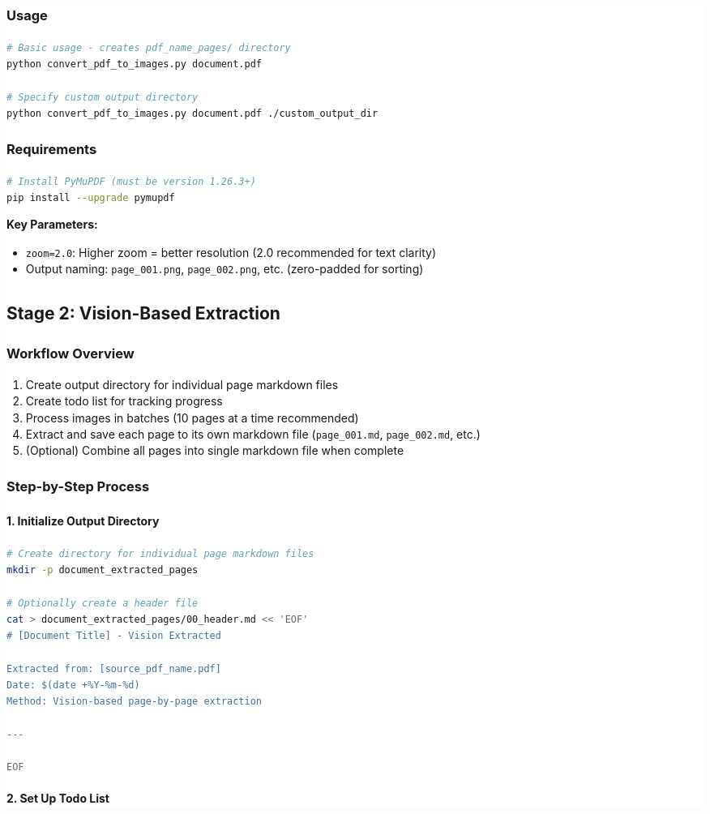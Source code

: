 ### Usage

```bash
# Basic usage - creates pdf_name_pages/ directory
python convert_pdf_to_images.py document.pdf

# Specify custom output directory
python convert_pdf_to_images.py document.pdf ./custom_output_dir
```

### Requirements

```bash
# Install PyMuPDF (must be version 1.26.3+)
pip install --upgrade pymupdf
```

**Key Parameters:**
- `zoom=2.0`: Higher zoom = better resolution (2.0 recommended for text clarity)
- Output naming: `page_001.png`, `page_002.png`, etc. (zero-padded for sorting)

## Stage 2: Vision-Based Extraction

### Workflow Overview

1. Create output directory for individual page markdown files
2. Create todo list for tracking progress
3. Process images in batches (10 pages at a time recommended)
4. Extract and save each page to its own markdown file (`page_001.md`, `page_002.md`, etc.)
5. (Optional) Combine all pages into single markdown file when complete

### Step-by-Step Process

#### 1. Initialize Output Directory

```bash
# Create directory for individual page markdown files
mkdir -p document_extracted_pages

# Optionally create a header file
cat > document_extracted_pages/00_header.md << 'EOF'
# [Document Title] - Vision Extracted

Extracted from: [source_pdf_name.pdf]
Date: $(date +%Y-%m-%d)
Method: Vision-based page-by-page extraction

---

EOF
```

#### 2. Set Up Todo List
